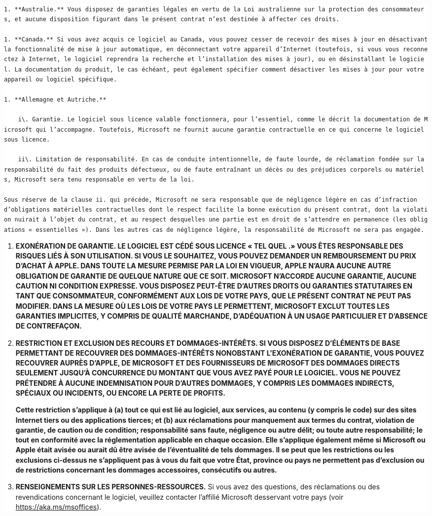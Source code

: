     1. **Australie.** Vous disposez de garanties légales en vertu de la Loi australienne sur la protection des consommateurs, et aucune disposition figurant dans le présent contrat n’est destinée à affecter ces droits.

    1. **Canada.** Si vous avez acquis ce logiciel au Canada, vous pouvez cesser de recevoir des mises à jour en désactivant la fonctionnalité de mise à jour automatique, en déconnectant votre appareil d’Internet (toutefois, si vous vous reconnectez à Internet, le logiciel reprendra la recherche et l’installation des mises à jour), ou en désinstallant le logiciel. La documentation du produit, le cas échéant, peut également spécifier comment désactiver les mises à jour pour votre appareil ou logiciel spécifique.

    1. **Allemagne et Autriche.**

        i\. Garantie. Le logiciel sous licence valable fonctionnera, pour l’essentiel, comme le décrit la documentation de Microsoft qui l’accompagne. Toutefois, Microsoft ne fournit aucune garantie contractuelle en ce qui concerne le logiciel sous licence.

        ii\. Limitation de responsabilité. En cas de conduite intentionnelle, de faute lourde, de réclamation fondée sur la responsabilité du fait des produits défectueux, ou de faute entraînant un décès ou des préjudices corporels ou matériels, Microsoft sera tenu responsable en vertu de la loi.

    Sous réserve de la clause ii. qui précède, Microsoft ne sera responsable que de négligence légère en cas d’infraction d’obligations matérielles contractuelles dont le respect facilite la bonne exécution du présent contrat, dont la violation nuirait à l’objet du contrat, et au respect desquelles une partie est en droit de s’attendre en permanence (les obligations « essentielles »). Dans les autres cas de négligence légère, la responsabilité de Microsoft ne sera pas engagée.

1. **EXONÉRATION DE GARANTIE. LE LOGICIEL EST CÉDÉ SOUS LICENCE « TEL QUEL .» VOUS ÊTES RESPONSABLE DES RISQUES LIÉS À SON UTILISATION. SI VOUS LE SOUHAITEZ, VOUS POUVEZ DEMANDER UN REMBOURSEMENT DU PRIX D’ACHAT À APPLE. DANS TOUTE LA MESURE PERMISE PAR LA LOI EN VIGUEUR, APPLE N’AURA AUCUNE AUTRE OBLIGATION DE GARANTIE DE QUELQUE NATURE QUE CE SOIT. MICROSOFT N’ACCORDE AUCUNE GARANTIE, AUCUNE CAUTION NI CONDITION EXPRESSE. VOUS DISPOSEZ PEUT-ÊTRE D’AUTRES DROITS OU GARANTIES STATUTAIRES EN TANT QUE CONSOMMATEUR, CONFORMÉMENT AUX LOIS DE VOTRE PAYS, QUE LE PRÉSENT CONTRAT NE PEUT PAS MODIFIER. DANS LA MESURE OÙ LES LOIS DE VOTRE PAYS LE PERMETTENT, MICROSOFT EXCLUT TOUTES LES GARANTIES IMPLICITES, Y COMPRIS DE QUALITÉ MARCHANDE, D’ADÉQUATION À UN USAGE PARTICULIER ET D’ABSENCE DE CONTREFAÇON.**

1. **RESTRICTION ET EXCLUSION DES RECOURS ET DOMMAGES-INTÉRÊTS. SI VOUS DISPOSEZ D’ÉLÉMENTS DE BASE PERMETTANT DE RECOUVRER DES DOMMAGES-INTÉRÊTS NONOBSTANT L’EXONÉRATION DE GARANTIE, VOUS POUVEZ RECOUVRER AUPRÈS D’APPLE, DE MICROSOFT ET DES FOURNISSEURS DE MICROSOFT DES DOMMAGES DIRECTS SEULEMENT JUSQU’À CONCURRENCE DU MONTANT QUE VOUS AVEZ PAYÉ POUR LE LOGICIEL. VOUS NE POUVEZ PRÉTENDRE À AUCUNE INDEMNISATION POUR D’AUTRES DOMMAGES, Y COMPRIS LES DOMMAGES INDIRECTS, SPÉCIAUX OU INCIDENTS, OU ENCORE LA PERTE DE PROFITS.**

     **Cette restriction s’applique à (a) tout ce qui est lié au logiciel, aux services, au contenu (y compris le code) sur des sites Internet tiers ou des applications tierces; et (b) aux réclamations pour manquement aux termes du contrat, violation de garantie, de caution ou de condition; responsabilité sans faute, négligence ou autre délit; ou toute autre responsabilité; le tout en conformité avec la réglementation applicable en chaque occasion. Elle s’applique également même si Microsoft ou Apple était avisée ou aurait dû être avisée de l’éventualité de tels dommages. Il se peut que les restrictions ou les exclusions ci-dessus ne s’appliquent pas à vous du fait que votre État, province ou pays ne permettent pas d’exclusion ou de restrictions concernant les dommages accessoires, consécutifs ou autres.**

1. **RENSEIGNEMENTS SUR LES PERSONNES-RESSOURCES.** Si vous avez des questions, des réclamations ou des revendications concernant le logiciel, veuillez contacter l’affilié Microsoft desservant votre pays (voir [<u>https://aka.ms/msoffices</u>](https://aka.ms/msoffices)).
